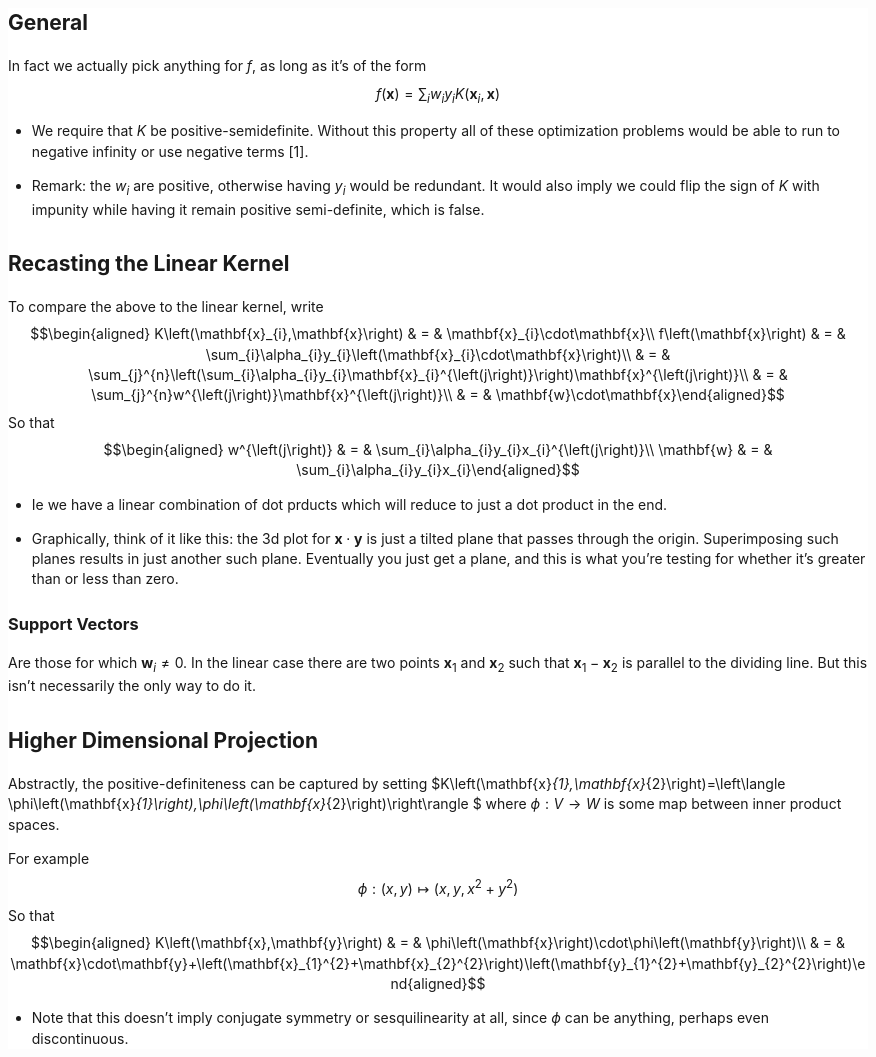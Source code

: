 General
-------

In fact we actually pick anything for $f$, as long as it’s of the form $$f\left(\mathbf{x}\right)=\sum_{i}w_{i}y_{i}K\left(\mathbf{x}_{i},\mathbf{x}\right)$$

-   We require that $K$ be positive-semidefinite. Without this property all of these optimization problems would be able to run to negative infinity or use negative terms <span>\[</span>1<span>\]</span>.

-   Remark: the $w_{i}$ are positive, otherwise having $y_{i}$ would be redundant. It would also imply we could flip the sign of $K$ with impunity while having it remain positive semi-definite, which is false.

Recasting the Linear Kernel
---------------------------

To compare the above to the linear kernel, write $$\begin{aligned}
K\left(\mathbf{x}_{i},\mathbf{x}\right) & = & \mathbf{x}_{i}\cdot\mathbf{x}\\
f\left(\mathbf{x}\right) & = & \sum_{i}\alpha_{i}y_{i}\left(\mathbf{x}_{i}\cdot\mathbf{x}\right)\\
 & = & \sum_{j}^{n}\left(\sum_{i}\alpha_{i}y_{i}\mathbf{x}_{i}^{\left(j\right)}\right)\mathbf{x}^{\left(j\right)}\\
 & = & \sum_{j}^{n}w^{\left(j\right)}\mathbf{x}^{\left(j\right)}\\
 & = & \mathbf{w}\cdot\mathbf{x}\end{aligned}$$ So that $$\begin{aligned}
w^{\left(j\right)} & = & \sum_{i}\alpha_{i}y_{i}x_{i}^{\left(j\right)}\\
\mathbf{w} & = & \sum_{i}\alpha_{i}y_{i}x_{i}\end{aligned}$$

-   Ie we have a linear combination of dot prducts which will reduce to just a dot product in the end.

-   Graphically, think of it like this: the 3d plot for $\mathbf{x}\cdot\mathbf{y}$ is just a tilted plane that passes through the origin. Superimposing such planes results in just another such plane. Eventually you just get a plane, and this is what you’re testing for whether it’s greater than or less than zero.

### Support Vectors

Are those for which $\mathbf{w}_{i}\neq0$. In the linear case there are two points $\mathbf{x}_{1}$ and $\mathbf{x}_{2}$ such that $\mathbf{x}_{1}-\mathbf{x}_{2}$ is parallel to the dividing line. But this isn’t necessarily the only way to do it.

Higher Dimensional Projection
-----------------------------

Abstractly, the positive-definiteness can be captured by setting $K\left(\mathbf{x}_{1},\mathbf{x}_{2}\right)=\left\langle \phi\left(\mathbf{x}_{1}\right),\phi\left(\mathbf{x}_{2}\right)\right\rangle $ where $\phi:V\to W$ is some map between inner product spaces.

For example $$\phi:\left(x,y\right)\mapsto\left(x,y,x^{2}+y^{2}\right)$$ So that $$\begin{aligned}
K\left(\mathbf{x},\mathbf{y}\right) & = & \phi\left(\mathbf{x}\right)\cdot\phi\left(\mathbf{y}\right)\\
 & = & \mathbf{x}\cdot\mathbf{y}+\left(\mathbf{x}_{1}^{2}+\mathbf{x}_{2}^{2}\right)\left(\mathbf{y}_{1}^{2}+\mathbf{y}_{2}^{2}\right)\end{aligned}$$

-   Note that this doesn’t imply conjugate symmetry or sesquilinearity at all, since $\phi$ can be anything, perhaps even discontinuous.

